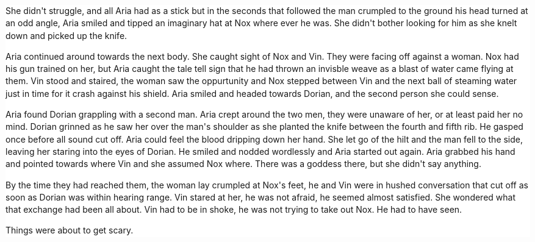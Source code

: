 She didn't struggle, and all Aria had as a stick but in the seconds that followed the man crumpled to the ground his head turned at an odd angle, Aria smiled and tipped an imaginary hat at Nox where ever he was.  She didn't bother looking for him as she knelt down and picked up the knife.

Aria continued around towards the next body.  She caught sight of Nox and Vin.  They were facing off against a woman.  Nox had his gun trained on her, but Aria caught the tale tell sign that he had thrown an invisble weave as a blast of water came flying at them.  Vin stood and staired, the woman saw the oppurtunity and Nox stepped between Vin and the next ball of steaming water just in time for it crash against his shield.  Aria smiled and headed towards Dorian, and the second person she could sense.

Aria found Dorian grappling with a second man.  Aria crept around the two men, they were unaware of her, or at least paid her no mind.  Dorian grinned as he saw her over the man's shoulder as she planted the knife between the fourth and fifth rib.  He gasped once before all sound cut off.  Aria could feel the blood dripping down her hand.  She let go of the hilt and the man fell to the side, leaving her staring into the eyes of Dorian.  He smiled and nodded wordlessly and Aria started out again.  Aria grabbed his hand and pointed towards where Vin and she assumed Nox where.  There was a goddess there, but she didn't say anything.

By the time they had reached them, the woman lay crumpled at Nox's feet, he and Vin were in hushed conversation that cut off as soon as Dorian was within hearing range.  Vin stared at her, he was not afraid, he seemed almost satisfied.  She wondered what that exchange had been all about.  Vin had to be in shoke, he was not trying to take out Nox.  He had to have seen.

Things were about to get scary.

